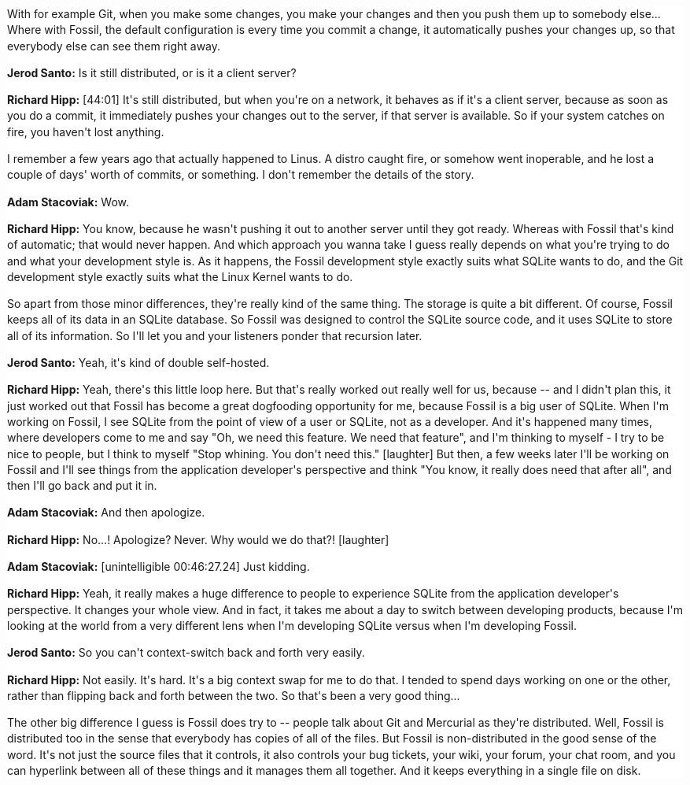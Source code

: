 With for example Git, when you make some changes, you make your changes and then you push them up to somebody else... Where with Fossil, the default configuration is every time you commit a change, it automatically pushes your changes up, so that everybody else can see them right away.

**Jerod Santo:** Is it still distributed, or is it a client server?

**Richard Hipp:** \[44:01\] It's still distributed, but when you're on a network, it behaves as if it's a client server, because as soon as you do a commit, it immediately pushes your changes out to the server, if that server is available. So if your system catches on fire, you haven't lost anything.

I remember a few years ago that actually happened to Linus. A distro caught fire, or somehow went inoperable, and he lost a couple of days' worth of commits, or something. I don't remember the details of the story.

**Adam Stacoviak:** Wow.

**Richard Hipp:** You know, because he wasn't pushing it out to another server until they got ready. Whereas with Fossil that's kind of automatic; that would never happen. And which approach you wanna take I guess really depends on what you're trying to do and what your development style is. As it happens, the Fossil development style exactly suits what SQLite wants to do, and the Git development style exactly suits what the Linux Kernel wants to do.

So apart from those minor differences, they're really kind of the same thing. The storage is quite a bit different. Of course, Fossil keeps all of its data in an SQLite database. So Fossil was designed to control the SQLite source code, and it uses SQLite to store all of its information. So I'll let you and your listeners ponder that recursion later.

**Jerod Santo:** Yeah, it's kind of double self-hosted.

**Richard Hipp:** Yeah, there's this little loop here. But that's really worked out really well for us, because -- and I didn't plan this, it just worked out that Fossil has become a great dogfooding opportunity for me, because Fossil is a big user of SQLite. When I'm working on Fossil, I see SQLite from the point of view of a user or SQLite, not as a developer. And it's happened many times, where developers come to me and say "Oh, we need this feature. We need that feature", and I'm thinking to myself - I try to be nice to people, but I think to myself "Stop whining. You don't need this." \[laughter\] But then, a few weeks later I'll be working on Fossil and I'll see things from the application developer's perspective and think "You know, it really does need that after all", and then I'll go back and put it in.

**Adam Stacoviak:** And then apologize.

**Richard Hipp:** No...! Apologize? Never. Why would we do that?! \[laughter\]

**Adam Stacoviak:** \[unintelligible 00:46:27.24\] Just kidding.

**Richard Hipp:** Yeah, it really makes a huge difference to people to experience SQLite from the application developer's perspective. It changes your whole view. And in fact, it takes me about a day to switch between developing products, because I'm looking at the world from a very different lens when I'm developing SQLite versus when I'm developing Fossil.

**Jerod Santo:** So you can't context-switch back and forth very easily.

**Richard Hipp:** Not easily. It's hard. It's a big context swap for me to do that. I tended to spend days working on one or the other, rather than flipping back and forth between the two. So that's been a very good thing...

The other big difference I guess is Fossil does try to -- people talk about Git and Mercurial as they're distributed. Well, Fossil is distributed too in the sense that everybody has copies of all of the files. But Fossil is non-distributed in the good sense of the word. It's not just the source files that it controls, it also controls your bug tickets, your wiki, your forum, your chat room, and you can hyperlink between all of these things and it manages them all together. And it keeps everything in a single file on disk.
